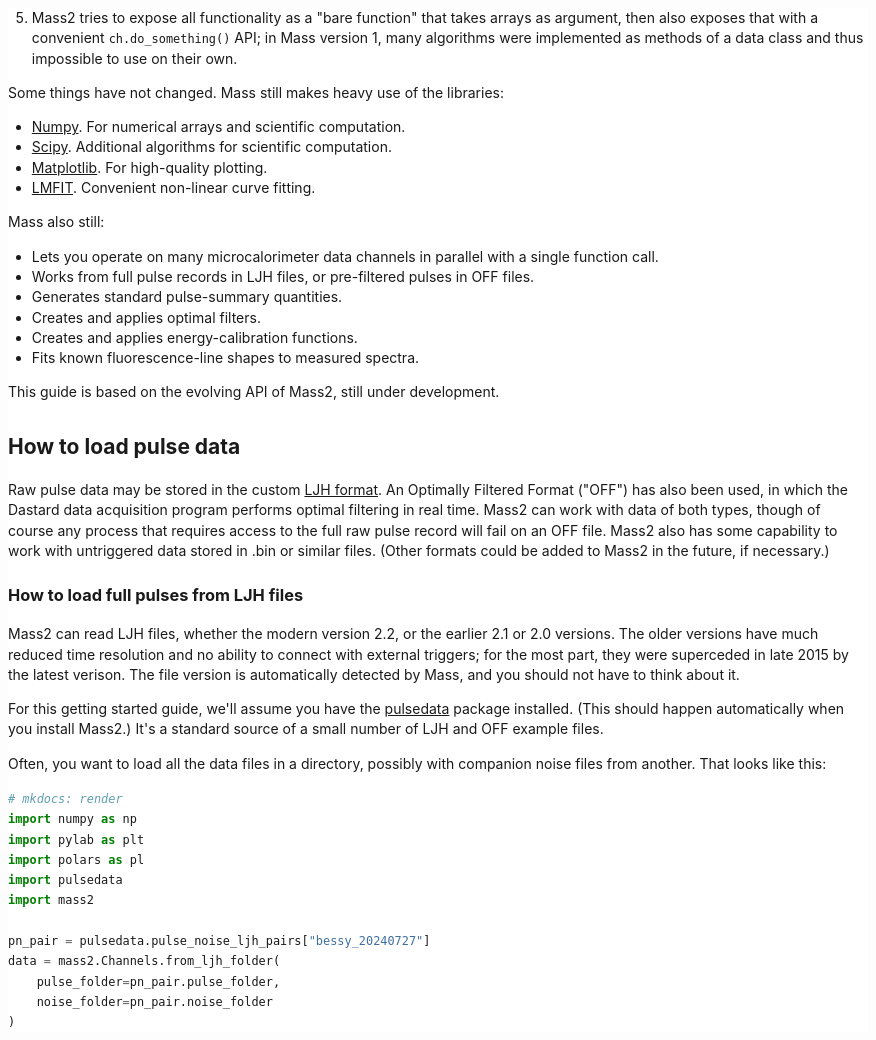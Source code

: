 5. Mass2 tries to expose all functionality as a "bare function" that takes arrays as argument, then also exposes that with a convenient `ch.do_something()` API; in Mass version 1, many algorithms were implemented as methods of a data class and thus impossible to use on their own.

Some things have not changed. Mass still makes heavy use of the libraries:

* [Numpy](https://numpy.org/). For numerical arrays and scientific computation.
* [Scipy](https://scipy.org/). Additional algorithms for scientific computation.
* [Matplotlib](https://matplotlib.org). For high-quality plotting.
* [LMFIT](https://lmfit.github.io/lmfit-py/). Convenient non-linear curve fitting.


Mass also still:

* Lets you operate on many microcalorimeter data channels in parallel with a single function call.
* Works from full pulse records in LJH files, or pre-filtered pulses in OFF files.
* Generates standard pulse-summary quantities.
* Creates and applies optimal filters.
* Creates and applies energy-calibration functions.
* Fits known fluorescence-line shapes to measured spectra.

This guide is based on the evolving API of Mass2, still under development.

## How to load pulse data

Raw pulse data may be stored in the custom [LJH format](LJHfiles.md). An Optimally Filtered Format ("OFF") has also been used, in which the Dastard data acquisition program performs optimal filtering in real time. Mass2 can work with data of both types, though of course any process that requires access to the full raw pulse record will fail on an OFF file. Mass2 also has some capability to work with untriggered data stored in .bin or similar files.  (Other formats could be added to Mass2 in the future, if necessary.)

### How to load full pulses from LJH files

Mass2 can read LJH files, whether the modern version 2.2, or the earlier 2.1 or 2.0 versions. The older versions have much reduced time resolution and no ability to connect with external triggers; for the most part, they were superceded in late 2015 by the latest verison. The file version is automatically detected by Mass, and you should not have to think about it.

For this getting started guide, we'll assume you have the [pulsedata](https://github.com/ggggggggg/pulsedata) package installed. (This should happen automatically when you install Mass2.) It's a standard source of a small number of LJH and OFF example files.

Often, you want to load all the data files in a directory, possibly with companion noise files from another. That looks like this:

```python
# mkdocs: render
import numpy as np
import pylab as plt
import polars as pl
import pulsedata
import mass2

pn_pair = pulsedata.pulse_noise_ljh_pairs["bessy_20240727"]
data = mass2.Channels.from_ljh_folder(
    pulse_folder=pn_pair.pulse_folder,
    noise_folder=pn_pair.noise_folder
)
```
